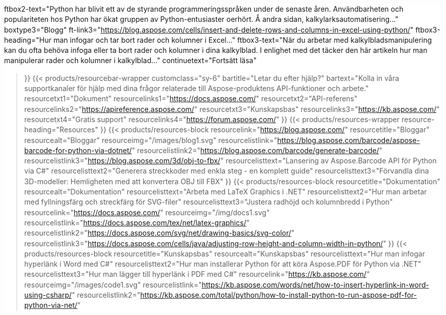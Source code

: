 ftbox2-text="Python har blivit ett av de styrande programmeringsspråken under de senaste åren. Användbarheten och populariteten hos Python har ökat gruppen av Python-entusiaster oerhört. Å andra sidan, kalkylarksautomatisering..."
boxtype3="Blogg"
ft-link3="https://blog.aspose.com/cells/insert-and-delete-rows-and-columns-in-excel-using-python/"
ftbox3-heading="Hur man infogar och tar bort rader och kolumner i Excel..."
ftbox3-text="När du arbetar med kalkylbladsmanipulering kan du ofta behöva infoga eller ta bort rader och kolumner i dina kalkylblad. I enlighet med det täcker den här artikeln hur man manipulerar rader och kolumner i kalkylblad..."
continuetext="Fortsätt läsa"
>}}
{{< products/resourcebar-wrapper
customclass="sy-6"
bartitle="Letar du efter hjälp?"
bartext="Kolla in våra supportkanaler för hjälp med dina frågor relaterade till Aspose-produktens API-funktioner och arbete."
resourcetxt1="Dokument"
resourcelinks1="https://docs.aspose.com/"
resourcetxt2="API-referens"
resourcelinks2="https://apireference.aspose.com/"
resourcetxt3="Kunskapsbas"
resourcelinks3="https://kb.aspose.com/"
resourcetxt4="Gratis support"
resourcelinks4="https://forum.aspose.com/"
>}}
{{< products/resources-wrapper
resource-heading="Resources"
>}}
{{< products/resources-block
resourcelink="https://blog.aspose.com/" 
resourcetitle="Bloggar"
resourcealt="Bloggar"
resourceimg="/images/blog1.svg"
resourcelistlink="https://blog.aspose.com/barcode/aspose-barcode-for-python-via-dotnet/"
resourcelistlink2="https://blog.aspose.com/barcode/generate-barcode/"
resourcelistlink3="https://blog.aspose.com/3d/obj-to-fbx/"
resourcelisttext="Lansering av Aspose.Barcode API för Python via C#"
resourcelisttext2="Generera streckkoder med enkla steg - en komplett guide"
resourcelisttext3="Förvandla dina 3D-modeller: Hemligheten med att konvertera OBJ till FBX"
>}}
{{< products/resources-block
resourcetitle="Dokumentation"
resourcealt="Dokumentation"
resourcelisttext="Arbeta med LaTeX Graphics i .NET"
resourcelisttext2="Hur man arbetar med fyllningsfärg och streckfärg för SVG-filer"
resourcelisttext3="Justera radhöjd och kolumnbredd i Python"
resourcelink="https://docs.aspose.com/"
resourceimg="/img/docs1.svg"
resourcelistlink="https://docs.aspose.com/tex/net/latex-graphics/"
resourcelistlink2="https://docs.aspose.com/svg/net/drawing-basics/svg-color/"
resourcelistlink3="https://docs.aspose.com/cells/java/adjusting-row-height-and-column-width-in-python/"
>}}
{{< products/resources-block
resourcetitle="Kunskapsbas"
resourcealt="Kunskapsbas"
resourcelisttext="Hur man infogar hyperlänk i Word med C#"
resourcelisttext2="Hur man installerar Python för att köra Aspose.PDF för Python via .NET"
resourcelisttext3="Hur man lägger till hyperlänk i PDF med C#"
resourcelink="https://kb.aspose.com/"
resourceimg="/images/code1.svg"
resourcelistlink="https://kb.aspose.com/words/net/how-to-insert-hyperlink-in-word-using-csharp/"
resourcelistlink2="https://kb.aspose.com/total/python/how-to-install-python-to-run-aspose-pdf-for-python-via-net/"